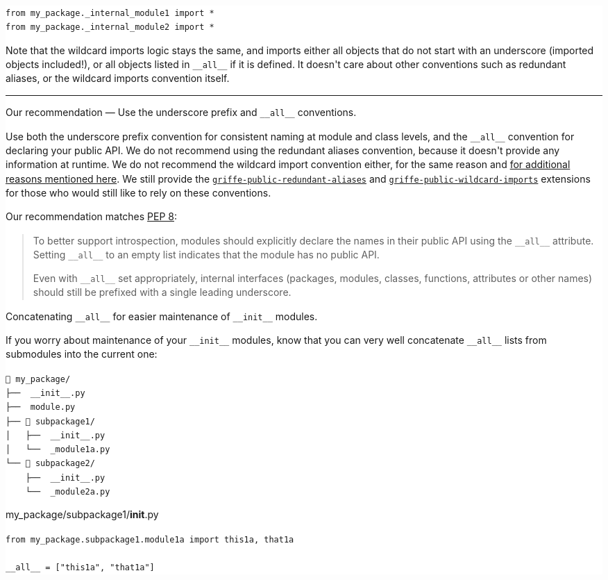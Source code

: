 ```
from my_package._internal_module1 import *
from my_package._internal_module2 import *

```

Note that the wildcard imports logic stays the same, and imports either all objects that do not start with an underscore (imported objects included!), or all objects listed in `__all__` if it is defined. It doesn't care about other conventions such as redundant aliases, or the wildcard imports convention itself.

______________________________________________________________________

Our recommendation — Use the underscore prefix and `__all__` conventions.

Use both the underscore prefix convention for consistent naming at module and class levels, and the `__all__` convention for declaring your public API. We do not recommend using the redundant aliases convention, because it doesn't provide any information at runtime. We do not recommend the wildcard import convention either, for the same reason and [for additional reasons mentioned here](../python-code/#avoid-wildcard-imports). We still provide the [`griffe-public-redundant-aliases`](https://mkdocstrings.github.io/griffe-public-redundant-aliases/) and [`griffe-public-wildcard-imports`](https://mkdocstrings.github.io/griffe-public-wildcard-imports/) extensions for those who would still like to rely on these conventions.

Our recommendation matches [PEP 8](https://peps.python.org/pep-0008/#public-and-internal-interfaces):

> To better support introspection, modules should explicitly declare the names in their public API using the `__all__` attribute. Setting `__all__` to an empty list indicates that the module has no public API.
>
> Even with `__all__` set appropriately, internal interfaces (packages, modules, classes, functions, attributes or other names) should still be prefixed with a single leading underscore.

Concatenating `__all__` for easier maintenance of `__init__` modules.

If you worry about maintenance of your `__init__` modules, know that you can very well concatenate `__all__` lists from submodules into the current one:

```
📁 my_package/
├──  __init__.py
├──  module.py
├── 📁 subpackage1/
│   ├──  __init__.py
│   └──  _module1a.py
└── 📁 subpackage2/
    ├──  __init__.py
    └──  _module2a.py

```

my_package/subpackage1/__init__.py

```
from my_package.subpackage1.module1a import this1a, that1a

__all__ = ["this1a", "that1a"]

```

